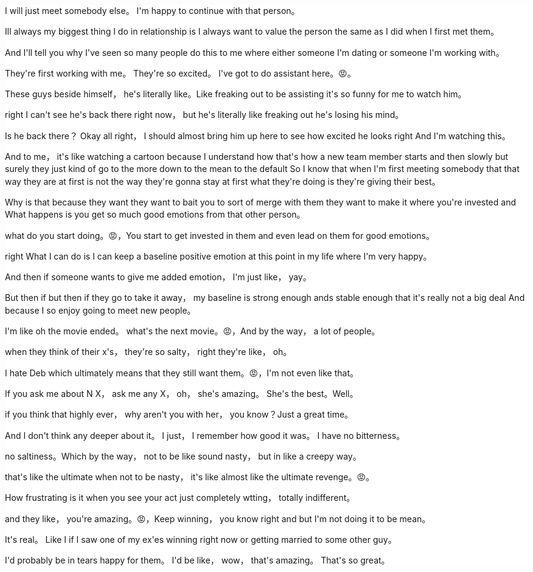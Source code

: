  I will just meet somebody else。 I'm happy to continue with that person。

 Ill always my biggest thing I do in relationship is I always want to value the person the same as I did when I first met them。

 And I'll tell you why I've seen so many people do this to me where either someone I'm dating or someone I'm working with。

 They're first working with me。 They're so excited。 I've got to do assistant here。😡。

These guys beside himself， he's literally like。Like freaking out to be assisting it's so funny for me to watch him。

 right I can't see he's back there right now， but he's literally like freaking out he's losing his mind。

Is he back there？ Okay all right， I should almost bring him up here to see how excited he looks right And I'm watching this。

 And to me， it's like watching a cartoon because I understand how that's how a new team member starts and then slowly but surely they just kind of go to the more down to the mean to the default So I know that when I'm first meeting somebody that that way they are at first is not the way they're gonna stay at first what they're doing is they're giving their best。

 Why is that because they want they want to bait you to sort of merge with them they want to make it where you're invested and What happens is you get so much good emotions from that other person。

 what do you start doing。😡，You start to get invested in them and even lead on them for good emotions。

 right What I can do is I can keep a baseline positive emotion at this point in my life where I'm very happy。

 And then if someone wants to give me added emotion， I'm just like， yay。

 But then if but then if they go to take it away， my baseline is strong enough ands stable enough that it's really not a big deal And because I so enjoy going to meet new people。

 I'm like oh the movie ended。 what's the next movie。😡，And by the way， a lot of people。

 when they think of their x's， they're so salty， right they're like， oh。

 I hate Deb which ultimately means that they still want them。😡，I'm not even like that。

 If you ask me about N X， ask me any X， oh， she's amazing。 She's the best。Well。

 if you think that highly ever， why aren't you with her， you know？Just a great time。

 And I don't think any deeper about it。 I just， I remember how good it was。 I have no bitterness。

 no saltiness。Which by the way， not to be like sound nasty， but in like a creepy way。

 that's like the ultimate when not to be nasty， it's like almost like the ultimate revenge。😡。

How frustrating is it when you see your act just completely wtting， totally indifferent。

 and they like， you're amazing。😡，Keep winning， you know right and but I'm not doing it to be mean。

 It's real。 Like I if I saw one of my ex'es winning right now or getting married to some other guy。

 I'd probably be in tears happy for them。 I'd be like， wow， that's amazing。 That's so great。
